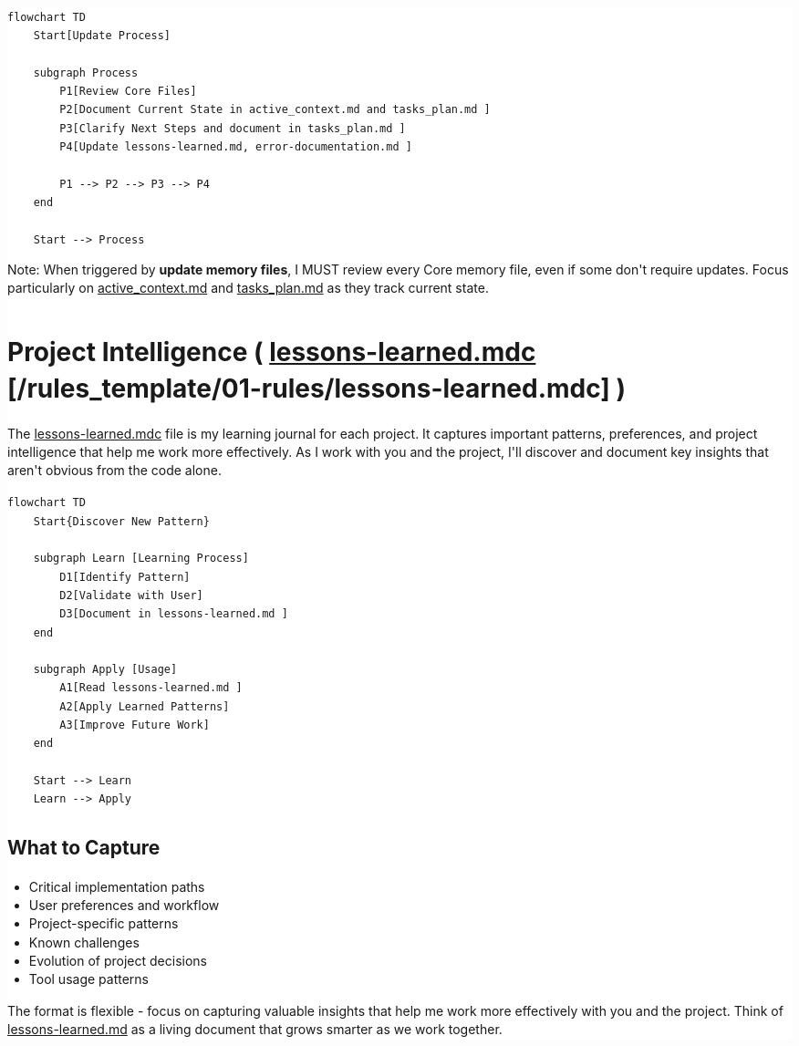 ```mermaid
flowchart TD
    Start[Update Process]
    
    subgraph Process
        P1[Review Core Files]
        P2[Document Current State in active_context.md and tasks_plan.md ]
        P3[Clarify Next Steps and document in tasks_plan.md ]
        P4[Update lessons-learned.md, error-documentation.md ]
        
        P1 --> P2 --> P3 --> P4
    end
    
    Start --> Process
```

Note: When triggered by **update memory files**, I MUST review every Core memory  file, even if some don't require updates. Focus particularly on [active_context.md](mdc:/memory/tasks/active_context.md) and [tasks_plan.md](mdc:/memory/tasks/tasks_plan.md) as they track current state.

# Project Intelligence ( [lessons-learned.mdc](mdc:/rules_template/01-rules/lessons-learned.mdc) [/rules_template/01-rules/lessons-learned.mdc] )

The [lessons-learned.mdc](mdc:/rules_template/01-rules/lessons-learned.mdc) file is my learning journal for each project. It captures important patterns, preferences, and project intelligence that help me work more effectively. As I work with you and the project, I'll discover and document key insights that aren't obvious from the code alone.

```mermaid
flowchart TD
    Start{Discover New Pattern}
    
    subgraph Learn [Learning Process]
        D1[Identify Pattern]
        D2[Validate with User]
        D3[Document in lessons-learned.md ]
    end
    
    subgraph Apply [Usage]
        A1[Read lessons-learned.md ]
        A2[Apply Learned Patterns]
        A3[Improve Future Work]
    end
    
    Start --> Learn
    Learn --> Apply
```

## What to Capture
- Critical implementation paths
- User preferences and workflow
- Project-specific patterns
- Known challenges
- Evolution of project decisions
- Tool usage patterns

The format is flexible - focus on capturing valuable insights that help me work more effectively with you and the project. Think of [lessons-learned.md](mdc:/rules_template/01-rules/lessons-learned.md) as a living document that grows smarter as we work together.